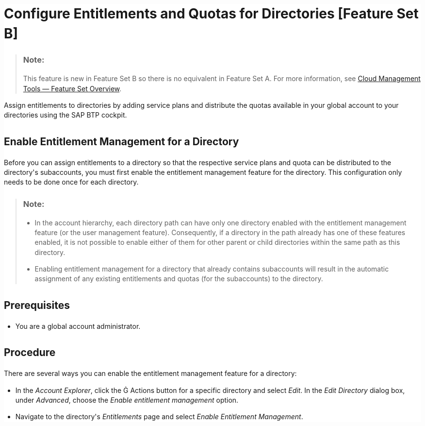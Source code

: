 

<link rel="stylesheet" type="text/css" href="../css/sap-icons.css"/>

# Configure Entitlements and Quotas for Directories \[Feature Set B\]

> ### Note:  
> This feature is new in Feature Set B so there is no equivalent in Feature Set A. For more information, see [Cloud Management Tools — Feature Set Overview](../10-concepts/cloud-management-tools-feature-set-overview-caf4e4e.md).

Assign entitlements to directories by adding service plans and distribute the quotas available in your global account to your directories using the SAP BTP cockpit.

<a name="task_pxy_ph1_ryb"/>



## Enable Entitlement Management for a Directory

Before you can assign entitlements to a directory so that the respective service plans and quota can be distributed to the directory's subaccounts, you must first enable the entitlement management feature for the directory. This configuration only needs to be done once for each directory.

> ### Note:  
> -   In the account hierarchy, each directory path can have only one directory enabled with the entitlement management feature \(or the user management feature\). Consequently, if a directory in the path already has one of these features enabled, it is not possible to enable either of them for other parent or child directories within the same path as this directory.
> 
> -   Enabling entitlement management for a directory that already contains subaccounts will result in the automatic assignment of any existing entitlements and quotas \(for the subaccounts\) to the directory.



<a name="task_pxy_ph1_ryb__prereq_qxy_ph1_ryb"/>

## Prerequisites

-   You are a global account administrator.




<a name="task_pxy_ph1_ryb__steps-unordered_xxj_1j1_ryb"/>

## Procedure

There are several ways you can enable the entitlement management feature for a directory:

-   In the *Account Explorer*, click the <span class="SAP-icons"></span> Actions button for a specific directory and select *Edit*. In the *Edit Directory* dialog box, under *Advanced*, choose the *Enable entitlement management* option.

-   Navigate to the directory's *Entitlements* page and select *Enable Entitlement Management*.
